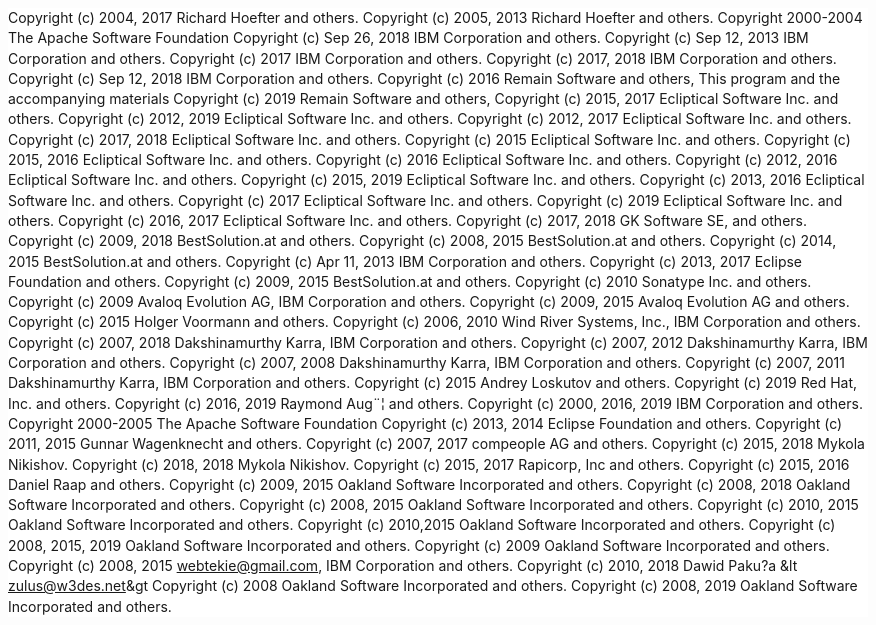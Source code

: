 Copyright (c) 2004, 2017 Richard Hoefter and others.
Copyright (c) 2005, 2013 Richard Hoefter and others.
Copyright  2000-2004 The Apache Software Foundation
Copyright (c) Sep 26, 2018 IBM Corporation and others.
Copyright (c) Sep 12, 2013 IBM Corporation and others.
Copyright (c)  2017 IBM Corporation and others.
Copyright (c)  2017, 2018 IBM Corporation and others.
Copyright (c) Sep 12, 2018 IBM Corporation and others.
Copyright (c) 2016 Remain Software and others,
This program and the accompanying materials
Copyright (c) 2019 Remain Software and others,
Copyright (c) 2015, 2017 Ecliptical Software Inc. and others.
Copyright (c) 2012, 2019 Ecliptical Software Inc. and others.
Copyright (c) 2012, 2017 Ecliptical Software Inc. and others.
Copyright (c) 2017, 2018 Ecliptical Software Inc. and others.
Copyright (c) 2015 Ecliptical Software Inc. and others.
Copyright (c) 2015, 2016 Ecliptical Software Inc. and others.
Copyright (c) 2016 Ecliptical Software Inc. and others.
Copyright (c) 2012, 2016 Ecliptical Software Inc. and others.
Copyright (c) 2015, 2019 Ecliptical Software Inc. and others.
Copyright (c) 2013, 2016 Ecliptical Software Inc. and others.
Copyright (c) 2017 Ecliptical Software Inc. and others.
Copyright (c) 2019 Ecliptical Software Inc. and others.
Copyright (c) 2016, 2017 Ecliptical Software Inc. and others.
Copyright (c) 2017, 2018 GK Software SE, and others.
Copyright (c) 2009, 2018 BestSolution.at and others.
Copyright (c) 2008, 2015 BestSolution.at and others.
Copyright (c) 2014, 2015 BestSolution.at and others.
Copyright (c) Apr 11, 2013 IBM Corporation and others.
Copyright (c) 2013, 2017 Eclipse Foundation and others.
Copyright (c) 2009, 2015 BestSolution.at and others.
Copyright (c) 2010 Sonatype Inc. and others.
Copyright (c) 2009 Avaloq Evolution AG, IBM Corporation and others.
Copyright (c) 2009, 2015 Avaloq Evolution AG and others.
Copyright (c) 2015 Holger Voormann and others.
Copyright (c) 2006, 2010 Wind River Systems, Inc., IBM Corporation and others.
Copyright (c) 2007, 2018 Dakshinamurthy Karra, IBM Corporation and others.
Copyright (c) 2007, 2012 Dakshinamurthy Karra, IBM Corporation and others.
Copyright (c) 2007, 2008 Dakshinamurthy Karra, IBM Corporation and others.
Copyright (c) 2007, 2011 Dakshinamurthy Karra, IBM Corporation and others.
Copyright (c) 2015 Andrey Loskutov and others.
Copyright (c) 2019 Red Hat, Inc. and others.
Copyright (c) 2016, 2019 Raymond Aug¨¦ and others.
Copyright (c) 2000, 2016, 2019 IBM Corporation and others.
Copyright  2000-2005 The Apache Software Foundation
Copyright (c) 2013, 2014 Eclipse Foundation and others.
Copyright (c) 2011, 2015 Gunnar Wagenknecht and others.
Copyright (c) 2007, 2017 compeople AG and others.
Copyright (c) 2015, 2018 Mykola Nikishov.
Copyright (c) 2018, 2018 Mykola Nikishov.
Copyright (c) 2015, 2017 Rapicorp, Inc and others.
Copyright (c) 2015, 2016 Daniel Raap and others.
Copyright (c) 2009, 2015 Oakland Software Incorporated and others.
Copyright (c) 2008, 2018 Oakland Software Incorporated and others.
Copyright (c) 2008, 2015 Oakland Software Incorporated and others.
Copyright (c) 2010, 2015 Oakland Software Incorporated and others.
Copyright (c) 2010,2015 Oakland Software Incorporated and others.
Copyright (c) 2008, 2015, 2019 Oakland Software Incorporated and others.
Copyright (c) 2009 Oakland Software Incorporated and others.
Copyright (c) 2008, 2015 webtekie@gmail.com, IBM Corporation and others.
Copyright (c) 2010, 2018 Dawid Paku?a &lt
zulus@w3des.net&gt
Copyright (c) 2008 Oakland Software Incorporated and others.
Copyright (c) 2008, 2019 Oakland Software Incorporated and others.